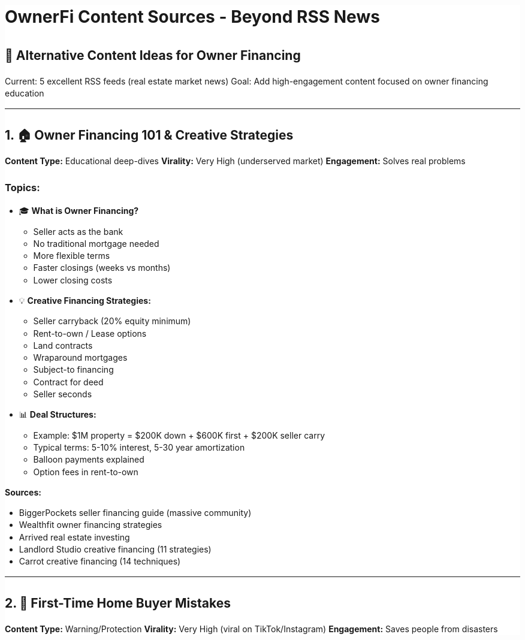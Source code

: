 # OwnerFi Content Sources - Beyond RSS News

## 🎯 Alternative Content Ideas for Owner Financing

Current: 5 excellent RSS feeds (real estate market news)
Goal: Add high-engagement content focused on owner financing education

---

## 1. 🏠 Owner Financing 101 & Creative Strategies

**Content Type:** Educational deep-dives
**Virality:** Very High (underserved market)
**Engagement:** Solves real problems

### Topics:
- 🎓 **What is Owner Financing?**
  - Seller acts as the bank
  - No traditional mortgage needed
  - More flexible terms
  - Faster closings (weeks vs months)
  - Lower closing costs

- 💡 **Creative Financing Strategies:**
  - Seller carryback (20% equity minimum)
  - Rent-to-own / Lease options
  - Land contracts
  - Wraparound mortgages
  - Subject-to financing
  - Contract for deed
  - Seller seconds

- 📊 **Deal Structures:**
  - Example: $1M property = $200K down + $600K first + $200K seller carry
  - Typical terms: 5-10% interest, 5-30 year amortization
  - Balloon payments explained
  - Option fees in rent-to-own

**Sources:**
- BiggerPockets seller financing guide (massive community)
- Wealthfit owner financing strategies
- Arrived real estate investing
- Landlord Studio creative financing (11 strategies)
- Carrot creative financing (14 techniques)

---

## 2. 🚫 First-Time Home Buyer Mistakes

**Content Type:** Warning/Protection
**Virality:** Very High (viral on TikTok/Instagram)
**Engagement:** Saves people from disasters
